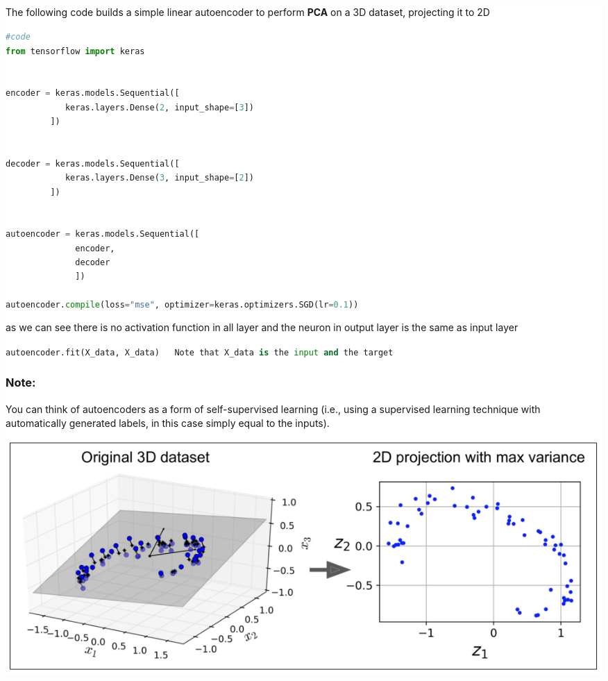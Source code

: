 The following code builds a simple linear autoencoder to perform **PCA** on a 3D dataset, projecting it to 2D


```python
#code 
from tensorflow import keras


encoder = keras.models.Sequential([
            keras.layers.Dense(2, input_shape=[3])
         ])


decoder = keras.models.Sequential([
            keras.layers.Dense(3, input_shape=[2])
         ])


autoencoder = keras.models.Sequential([
              encoder, 
              decoder
              ])

autoencoder.compile(loss="mse", optimizer=keras.optimizers.SGD(lr=0.1))
```

as we can see there is no activation function in all layer and the neuron in output layer is the same as input layer 


```python
autoencoder.fit(X_data, X_data)   Note that X_data is the input and the target
```

### Note:
You can think of autoencoders as a form of self-supervised learning
(i.e., using a supervised learning technique with automatically generated labels, in this case simply equal to the inputs).

<img src='./pca_autoencoder.png'>
